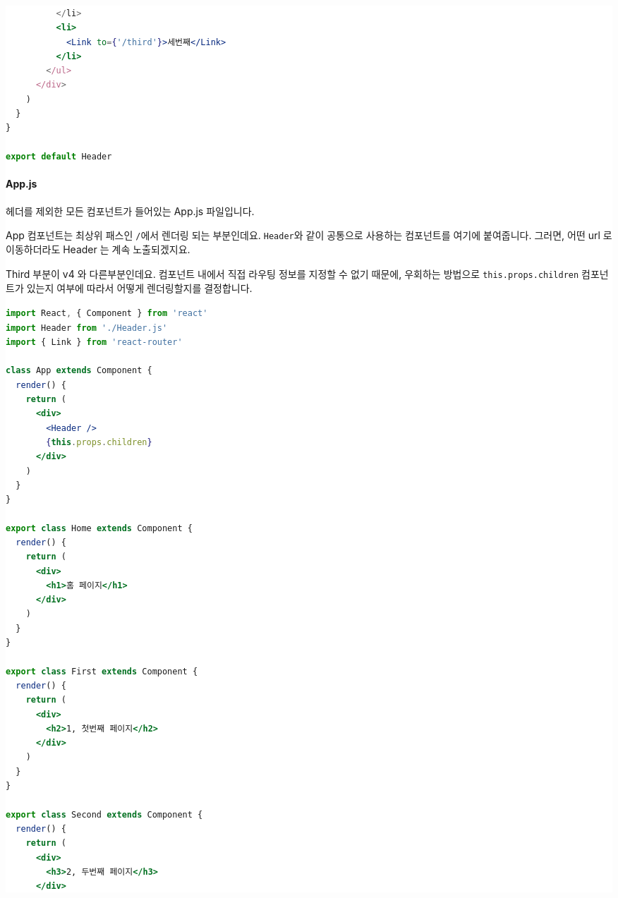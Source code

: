 ```jsx
          </li>
          <li>
            <Link to={'/third'}>세번째</Link>
          </li>
        </ul>
      </div>
    )
  }
}

export default Header
```

#### App.js

헤더를 제외한 모든 컴포넌트가 들어있는 App.js 파일입니다.

App 컴포넌트는 최상위 패스인 `/`에서 렌더링 되는 부분인데요. `Header`와 같이 공통으로 사용하는 컴포넌트를 여기에 붙여줍니다.
그러면, 어떤 url 로 이동하더라도 Header 는 계속 노출되겠지요.

Third 부분이 v4 와 다른부분인데요. 컴포넌트 내에서 직접 라우팅 정보를 지정할 수 없기 때문에,
우회하는 방법으로 `this.props.children` 컴포넌트가 있는지 여부에 따라서 어떻게 렌더링할지를 결정합니다.

```jsx
import React, { Component } from 'react'
import Header from './Header.js'
import { Link } from 'react-router'

class App extends Component {
  render() {
    return (
      <div>
        <Header />
        {this.props.children}
      </div>
    )
  }
}

export class Home extends Component {
  render() {
    return (
      <div>
        <h1>홈 페이지</h1>
      </div>
    )
  }
}

export class First extends Component {
  render() {
    return (
      <div>
        <h2>1, 첫번째 페이지</h2>
      </div>
    )
  }
}

export class Second extends Component {
  render() {
    return (
      <div>
        <h3>2, 두번째 페이지</h3>
      </div>
```